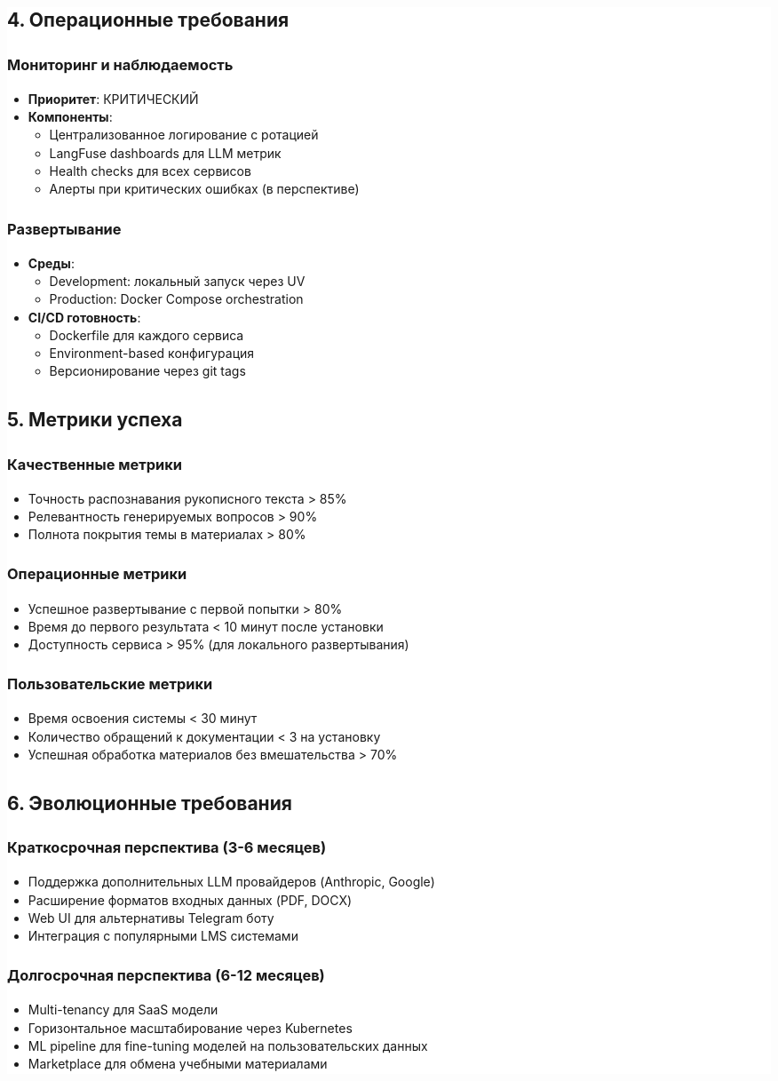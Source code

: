 ## 4. Операционные требования

### Мониторинг и наблюдаемость
- **Приоритет**: КРИТИЧЕСКИЙ
- **Компоненты**:
  - Централизованное логирование с ротацией
  - LangFuse dashboards для LLM метрик
  - Health checks для всех сервисов
  - Алерты при критических ошибках (в перспективе)

### Развертывание
- **Среды**:
  - Development: локальный запуск через UV
  - Production: Docker Compose orchestration
- **CI/CD готовность**: 
  - Dockerfile для каждого сервиса
  - Environment-based конфигурация
  - Версионирование через git tags

## 5. Метрики успеха

### Качественные метрики
- Точность распознавания рукописного текста > 85%
- Релевантность генерируемых вопросов > 90%
- Полнота покрытия темы в материалах > 80%

### Операционные метрики
- Успешное развертывание с первой попытки > 80%
- Время до первого результата < 10 минут после установки
- Доступность сервиса > 95% (для локального развертывания)

### Пользовательские метрики
- Время освоения системы < 30 минут
- Количество обращений к документации < 3 на установку
- Успешная обработка материалов без вмешательства > 70%

## 6. Эволюционные требования

### Краткосрочная перспектива (3-6 месяцев)
- Поддержка дополнительных LLM провайдеров (Anthropic, Google)
- Расширение форматов входных данных (PDF, DOCX)
- Web UI для альтернативы Telegram боту
- Интеграция с популярными LMS системами

### Долгосрочная перспектива (6-12 месяцев)
- Multi-tenancy для SaaS модели
- Горизонтальное масштабирование через Kubernetes
- ML pipeline для fine-tuning моделей на пользовательских данных
- Marketplace для обмена учебными материалами
